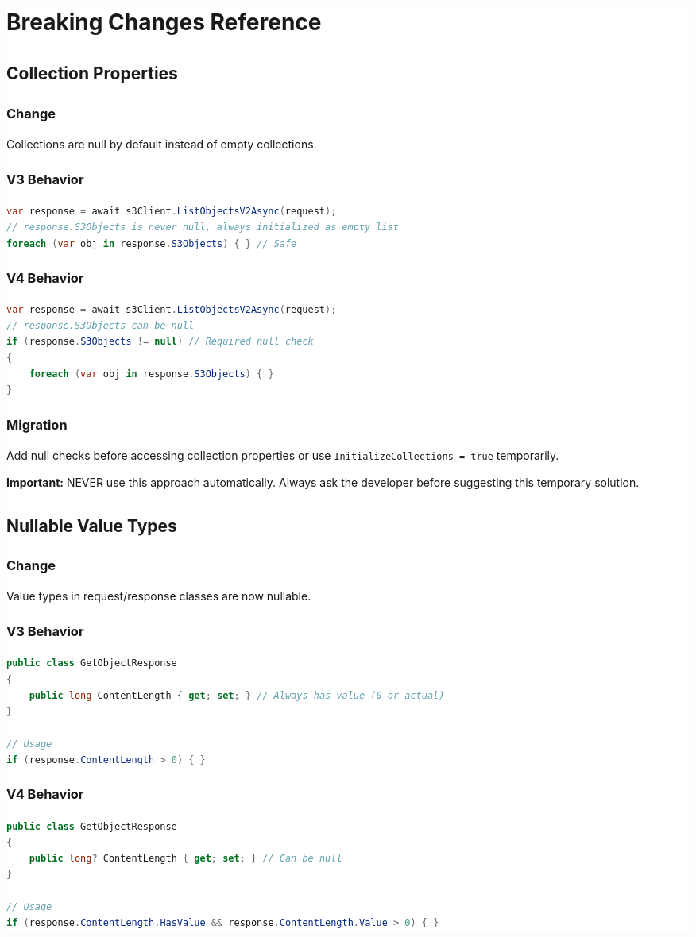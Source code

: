# Breaking Changes Reference

## Collection Properties

### Change
Collections are null by default instead of empty collections.

### V3 Behavior
```csharp
var response = await s3Client.ListObjectsV2Async(request);
// response.S3Objects is never null, always initialized as empty list
foreach (var obj in response.S3Objects) { } // Safe
```

### V4 Behavior
```csharp
var response = await s3Client.ListObjectsV2Async(request);
// response.S3Objects can be null
if (response.S3Objects != null) // Required null check
{
    foreach (var obj in response.S3Objects) { }
}
```

### Migration
Add null checks before accessing collection properties or use `InitializeCollections = true` temporarily.

**Important:** NEVER use this approach automatically. Always ask the developer before suggesting this temporary solution.

## Nullable Value Types

### Change
Value types in request/response classes are now nullable.

### V3 Behavior
```csharp
public class GetObjectResponse
{
    public long ContentLength { get; set; } // Always has value (0 or actual)
}

// Usage
if (response.ContentLength > 0) { }
```

### V4 Behavior
```csharp
public class GetObjectResponse
{
    public long? ContentLength { get; set; } // Can be null
}

// Usage
if (response.ContentLength.HasValue && response.ContentLength.Value > 0) { }
```
